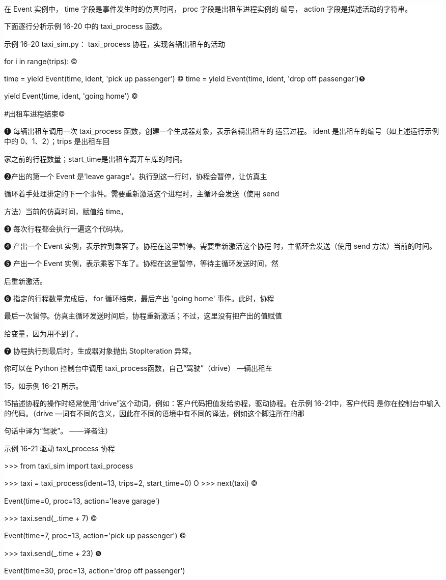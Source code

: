 在 Event 实例中， time 字段是事件发生时的仿真时间， proc 字段是出租车进程实例的 编号， action 字段是描述活动的字符串。

下面逐行分析示例 16-20 中的 taxi_process 函数。

示例 16-20 taxi_sim.py： taxi_process 协程，实现各辆出租车的活动

for i in range(trips):    ©

time = yield Event(time, ident, 'pick up passenger') © time = yield Event(time, ident, 'drop off passenger')❺

yield Event(time, ident, 'going home') ©

\#出租车进程结束©

❶ 每辆出租车调用一次 taxi_process 函数，创建一个生成器对象，表示各辆出租车的 运营过程。 ident 是出租车的编号（如上述运行示例中的 0、1、2）；trips 是出租车回

家之前的行程数量；start_time是出租车离开车库的时间。

❷产出的第一个 Event 是'leave garage'。执行到这一行时，协程会暂停，让仿真主

循环着手处理排定的下一个事件。需要重新激活这个进程时，主循环会发送（使用 send

方法）当前的仿真时间，赋值给 time。

❸ 每次行程都会执行一遍这个代码块。

❹ 产出一个 Event 实例，表示拉到乘客了。协程在这里暂停。需要重新激活这个协程 时，主循环会发送（使用 send 方法）当前的时间。

❺ 产出一个 Event 实例，表示乘客下车了。协程在这里暂停，等待主循环发送时间，然

后重新激活。

❻ 指定的行程数量完成后， for 循环结束，最后产出 'going home' 事件。此时，协程

最后一次暂停。仿真主循环发送时间后，协程重新激活；不过，这里没有把产出的值赋值

给变量，因为用不到了。

❼ 协程执行到最后时，生成器对象抛出 StopIteration 异常。

你可以在 Python 控制台中调用 taxi_process函数，自己“驾驶”（drive） —辆出租车

15，如示例 16-21 所示。

15描述协程的操作时经常使用“drive”这个动词，例如：客户代码把值发给协程，驱动协程。在示例 16-21中，客户代码 是你在控制台中输入的代码。（drive —词有不同的含义，因此在不同的语境中有不同的译法，例如这个脚注所在的那

句话中译为“驾驶”。 ——译者注）

示例 16-21 驱动 taxi_process 协程

\>>> from taxi_sim import taxi_process

\>>> taxi = taxi_process(ident=13, trips=2, start_time=0) O >>> next(taxi) ©

Event(time=0, proc=13, action='leave garage')

\>>> taxi.send(_.time + 7) ©

Event(time=7, proc=13, action='pick up passenger') ©

\>>> taxi.send(_.time + 23) ❺

Event(time=30, proc=13, action='drop off passenger')
